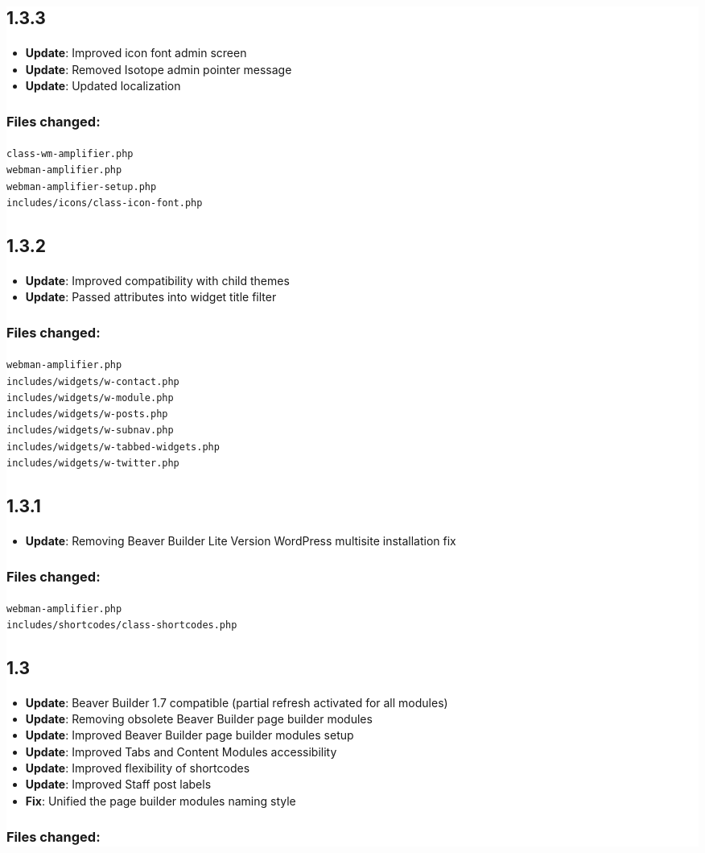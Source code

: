 ## 1.3.3

* **Update**: Improved icon font admin screen
* **Update**: Removed Isotope admin pointer message
* **Update**: Updated localization

### Files changed:

	class-wm-amplifier.php
	webman-amplifier.php
	webman-amplifier-setup.php
	includes/icons/class-icon-font.php


## 1.3.2

* **Update**: Improved compatibility with child themes
* **Update**: Passed attributes into widget title filter

### Files changed:

	webman-amplifier.php
	includes/widgets/w-contact.php
	includes/widgets/w-module.php
	includes/widgets/w-posts.php
	includes/widgets/w-subnav.php
	includes/widgets/w-tabbed-widgets.php
	includes/widgets/w-twitter.php


## 1.3.1

* **Update**: Removing Beaver Builder Lite Version WordPress multisite installation fix

### Files changed:

	webman-amplifier.php
	includes/shortcodes/class-shortcodes.php


## 1.3

* **Update**: Beaver Builder 1.7 compatible (partial refresh activated for all modules)
* **Update**: Removing obsolete Beaver Builder page builder modules
* **Update**: Improved Beaver Builder page builder modules setup
* **Update**: Improved Tabs and Content Modules accessibility
* **Update**: Improved flexibility of shortcodes
* **Update**: Improved Staff post labels
* **Fix**: Unified the page builder modules naming style

### Files changed:
